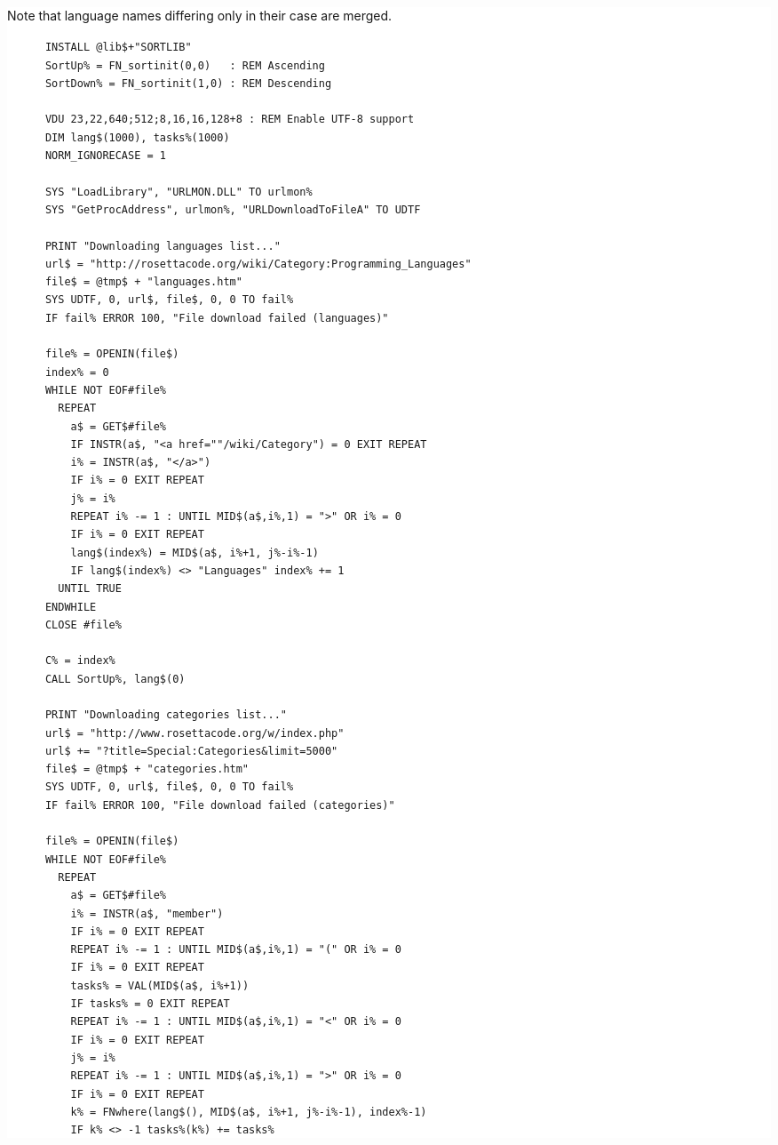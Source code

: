 Note that language names differing only in their case are merged.

```bbcbasic
      INSTALL @lib$+"SORTLIB"
      SortUp% = FN_sortinit(0,0)   : REM Ascending
      SortDown% = FN_sortinit(1,0) : REM Descending

      VDU 23,22,640;512;8,16,16,128+8 : REM Enable UTF-8 support
      DIM lang$(1000), tasks%(1000)
      NORM_IGNORECASE = 1

      SYS "LoadLibrary", "URLMON.DLL" TO urlmon%
      SYS "GetProcAddress", urlmon%, "URLDownloadToFileA" TO UDTF

      PRINT "Downloading languages list..."
      url$ = "http://rosettacode.org/wiki/Category:Programming_Languages"
      file$ = @tmp$ + "languages.htm"
      SYS UDTF, 0, url$, file$, 0, 0 TO fail%
      IF fail% ERROR 100, "File download failed (languages)"

      file% = OPENIN(file$)
      index% = 0
      WHILE NOT EOF#file%
        REPEAT
          a$ = GET$#file%
          IF INSTR(a$, "<a href=""/wiki/Category") = 0 EXIT REPEAT
          i% = INSTR(a$, "</a>")
          IF i% = 0 EXIT REPEAT
          j% = i%
          REPEAT i% -= 1 : UNTIL MID$(a$,i%,1) = ">" OR i% = 0
          IF i% = 0 EXIT REPEAT
          lang$(index%) = MID$(a$, i%+1, j%-i%-1)
          IF lang$(index%) <> "Languages" index% += 1
        UNTIL TRUE
      ENDWHILE
      CLOSE #file%

      C% = index%
      CALL SortUp%, lang$(0)

      PRINT "Downloading categories list..."
      url$ = "http://www.rosettacode.org/w/index.php"
      url$ += "?title=Special:Categories&limit=5000"
      file$ = @tmp$ + "categories.htm"
      SYS UDTF, 0, url$, file$, 0, 0 TO fail%
      IF fail% ERROR 100, "File download failed (categories)"

      file% = OPENIN(file$)
      WHILE NOT EOF#file%
        REPEAT
          a$ = GET$#file%
          i% = INSTR(a$, "member")
          IF i% = 0 EXIT REPEAT
          REPEAT i% -= 1 : UNTIL MID$(a$,i%,1) = "(" OR i% = 0
          IF i% = 0 EXIT REPEAT
          tasks% = VAL(MID$(a$, i%+1))
          IF tasks% = 0 EXIT REPEAT
          REPEAT i% -= 1 : UNTIL MID$(a$,i%,1) = "<" OR i% = 0
          IF i% = 0 EXIT REPEAT
          j% = i%
          REPEAT i% -= 1 : UNTIL MID$(a$,i%,1) = ">" OR i% = 0
          IF i% = 0 EXIT REPEAT
          k% = FNwhere(lang$(), MID$(a$, i%+1, j%-i%-1), index%-1)
          IF k% <> -1 tasks%(k%) += tasks%
```